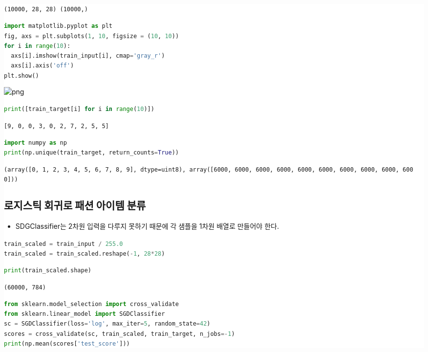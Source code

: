     (10000, 28, 28) (10000,)
    


```python
import matplotlib.pyplot as plt
fig, axs = plt.subplots(1, 10, figsize = (10, 10))
for i in range(10):
  axs[i].imshow(train_input[i], cmap='gray_r')
  axs[i].axis('off')
plt.show()
```


![png](/images/self_study_ml_dl_images/chapter7_1/output_6_0.png)



```python
print([train_target[i] for i in range(10)])
```

    [9, 0, 0, 3, 0, 2, 7, 2, 5, 5]
    


```python
import numpy as np
print(np.unique(train_target, return_counts=True))
```

    (array([0, 1, 2, 3, 4, 5, 6, 7, 8, 9], dtype=uint8), array([6000, 6000, 6000, 6000, 6000, 6000, 6000, 6000, 6000, 6000]))
    

## 로지스틱 회귀로 패션 아이템 분류

- SDGClassifier는 2차원 입력을 다루지 못하기 때문에 각 샘플을 1차원 배열로 만들어야 한다. 



```python
train_scaled = train_input / 255.0
train_scaled = train_scaled.reshape(-1, 28*28)
```


```python
print(train_scaled.shape)
```

    (60000, 784)
    


```python
from sklearn.model_selection import cross_validate
from sklearn.linear_model import SGDClassifier
sc = SGDClassifier(loss='log', max_iter=5, random_state=42)
scores = cross_validate(sc, train_scaled, train_target, n_jobs=-1)
print(np.mean(scores['test_score']))
```
